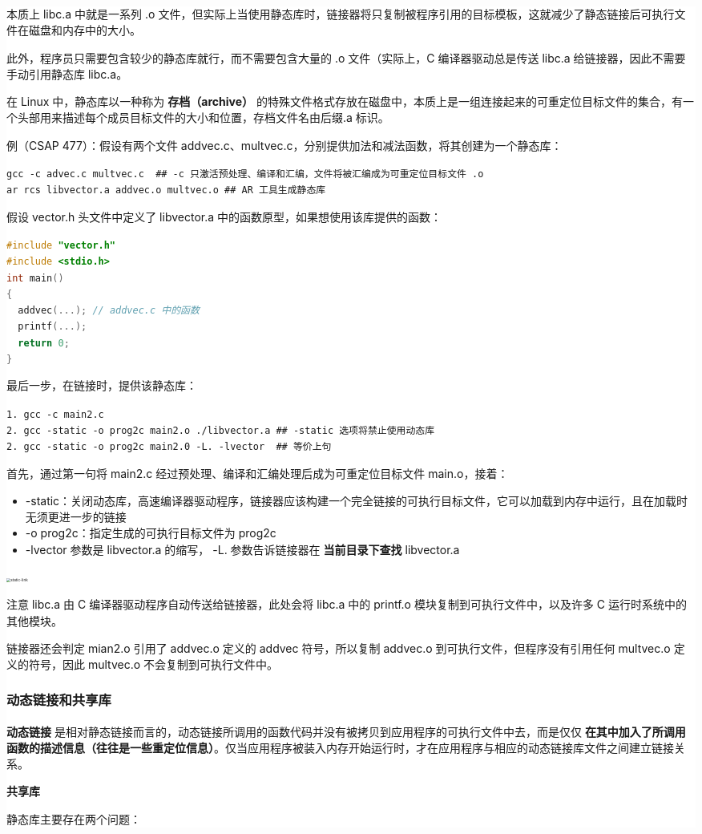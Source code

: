 本质上 libc.a 中就是一系列 .o 文件，但实际上当使用静态库时，链接器将只复制被程序引用的目标模板，这就减少了静态链接后可执行文件在磁盘和内存中的大小。

此外，程序员只需要包含较少的静态库就行，而不需要包含大量的 .o 文件（实际上，C 编译器驱动总是传送 libc.a 给链接器，因此不需要手动引用静态库
libc.a。

在 Linux 中，静态库以一种称为 **存档（archive）** 的特殊文件格式存放在磁盘中，本质上是一组连接起来的可重定位目标文件的集合，有一个头部用来描述每个成员目标文件的大小和位置，存档文件名由后缀.a
标识。

例（CSAP 477）：假设有两个文件 addvec.c、multvec.c，分别提供加法和减法函数，将其创建为一个静态库：

```shell
gcc -c advec.c multvec.c  ## -c 只激活预处理、编译和汇编，文件将被汇编成为可重定位目标文件 .o
ar rcs libvector.a addvec.o multvec.o ## AR 工具生成静态库
```

假设 vector.h 头文件中定义了 libvector.a 中的函数原型，如果想使用该库提供的函数：

```c
#include "vector.h"
#include <stdio.h>
int main()
{
  addvec(...); // addvec.c 中的函数
  printf(...);
  return 0;
}
```

最后一步，在链接时，提供该静态库：

```shell
1. gcc -c main2.c
2. gcc -static -o prog2c main2.o ./libvector.a ## -static 选项将禁止使用动态库
2. gcc -static -o prog2c main2.0 -L. -lvector  ## 等价上句
```

首先，通过第一句将 main2.c 经过预处理、编译和汇编处理后成为可重定位目标文件 main.o，接着：

- -static：关闭动态库，高速编译器驱动程序，链接器应该构建一个完全链接的可执行目标文件，它可以加载到内存中运行，且在加载时无须更进一步的链接
- -o prog2c：指定生成的可执行目标文件为 prog2c
- -lvector 参数是 libvector.a 的缩写， -L. 参数告诉链接器在 **当前目录下查找** libvector.a

<img src="https://happytsing-figure-bed.oss-cn-hangzhou.aliyuncs.com/pwn/static-link.png" alt="static-link" style="zoom:33%;" />

注意 libc.a 由 C 编译器驱动程序自动传送给链接器，此处会将 libc.a 中的 printf.o 模块复制到可执行文件中，以及许多 C
运行时系统中的其他模块。

链接器还会判定 mian2.o 引用了 addvec.o 定义的 addvec 符号，所以复制 addvec.o 到可执行文件，但程序没有引用任何 multvec.o
定义的符号，因此 multvec.o 不会复制到可执行文件中。

### 动态链接和共享库

**动态链接** 是相对静态链接而言的，动态链接所调用的函数代码并没有被拷贝到应用程序的可执行文件中去，而是仅仅 **在其中加入了所调用函数的描述信息（往往是一些重定位信息）**。仅当应用程序被装入内存开始运行时，才在应用程序与相应的动态链接库文件之间建立链接关系。

**共享库**

静态库主要存在两个问题：
